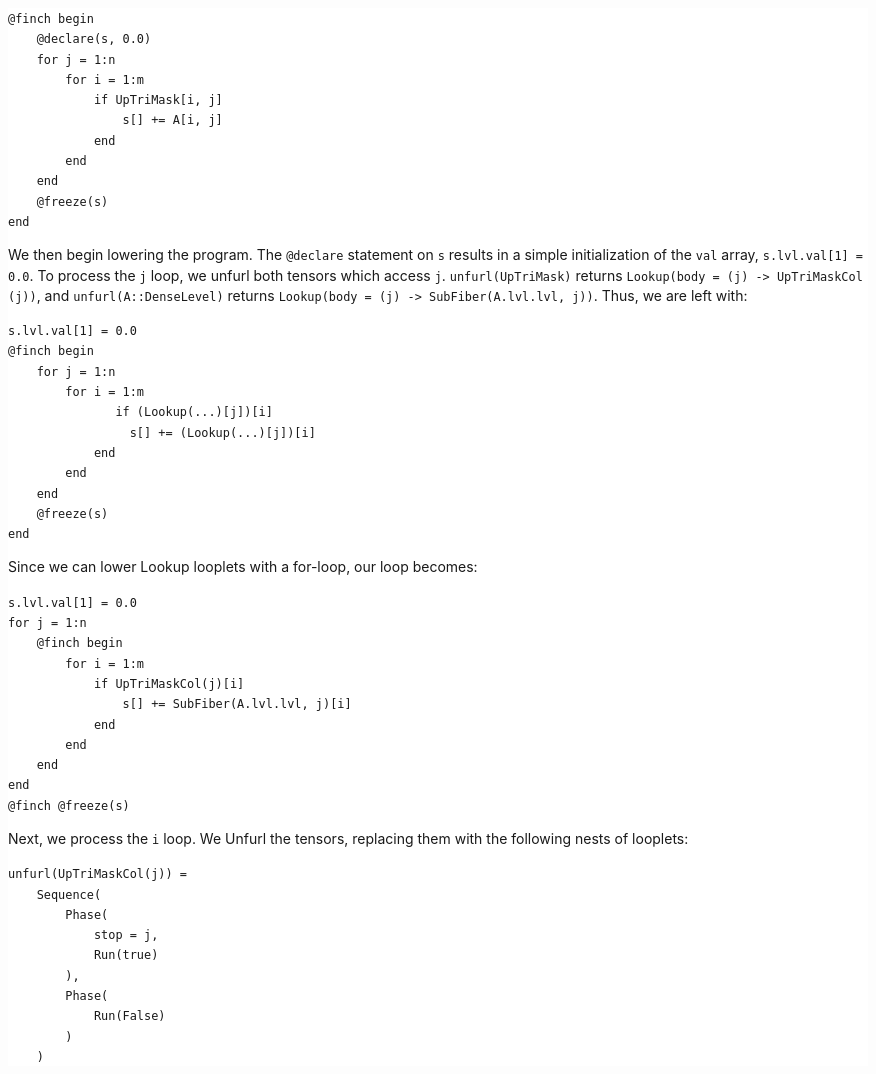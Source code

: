 ```
@finch begin
    @declare(s, 0.0)
    for j = 1:n
        for i = 1:m
            if UpTriMask[i, j]
                s[] += A[i, j]
            end
        end
    end
    @freeze(s)
end
```

We then begin lowering the program. The `@declare` statement on `s` results in a simple initialization of the `val` array, `s.lvl.val[1] = 0.0`. To process the `j` loop, we unfurl both tensors which access `j`. `unfurl(UpTriMask)` returns `Lookup(body = (j) -> UpTriMaskCol(j))`, and `unfurl(A::DenseLevel)` returns `Lookup(body = (j) -> SubFiber(A.lvl.lvl, j))`. Thus, we are left with:
```
s.lvl.val[1] = 0.0
@finch begin
    for j = 1:n
        for i = 1:m
               if (Lookup(...)[j])[i]
                 s[] += (Lookup(...)[j])[i]
            end
        end
    end
    @freeze(s)
end
```

Since we can lower Lookup looplets with a for-loop, our loop becomes:
```
s.lvl.val[1] = 0.0
for j = 1:n
    @finch begin
        for i = 1:m
            if UpTriMaskCol(j)[i]
                s[] += SubFiber(A.lvl.lvl, j)[i]
            end
        end
    end
end
@finch @freeze(s)
```

Next, we process the `i` loop. We Unfurl the tensors, replacing them with the following nests of looplets:

```
unfurl(UpTriMaskCol(j)) = 
    Sequence(
        Phase(
            stop = j,
            Run(true)
        ),
        Phase(
            Run(False)
        )
    )
```
